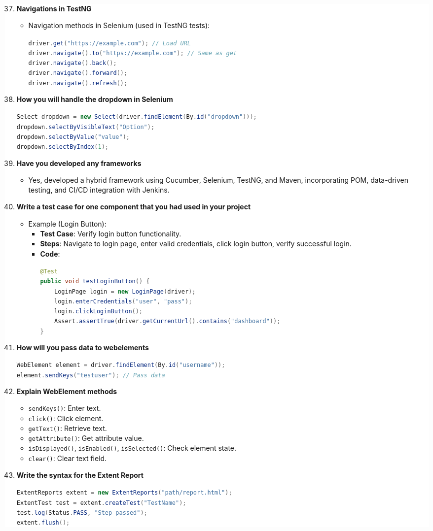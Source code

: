 37. **Navigations in TestNG**
    - Navigation methods in Selenium (used in TestNG tests):
      ```java
      driver.get("https://example.com"); // Load URL
      driver.navigate().to("https://example.com"); // Same as get
      driver.navigate().back();
      driver.navigate().forward();
      driver.navigate().refresh();
      ```

38. **How you will handle the dropdown in Selenium**
    ```java
    Select dropdown = new Select(driver.findElement(By.id("dropdown")));
    dropdown.selectByVisibleText("Option");
    dropdown.selectByValue("value");
    dropdown.selectByIndex(1);
    ```

39. **Have you developed any frameworks**
    - Yes, developed a hybrid framework using Cucumber, Selenium, TestNG, and Maven, incorporating POM, data-driven testing, and CI/CD integration with Jenkins.

40. **Write a test case for one component that you had used in your project**
    - Example (Login Button):
      - **Test Case**: Verify login button functionality.
      - **Steps**: Navigate to login page, enter valid credentials, click login button, verify successful login.
      - **Code**:
        ```java
        @Test
        public void testLoginButton() {
            LoginPage login = new LoginPage(driver);
            login.enterCredentials("user", "pass");
            login.clickLoginButton();
            Assert.assertTrue(driver.getCurrentUrl().contains("dashboard"));
        }
        ```

41. **How will you pass data to webelements**
    ```java
    WebElement element = driver.findElement(By.id("username"));
    element.sendKeys("testuser"); // Pass data
    ```

42. **Explain WebElement methods**
    - `sendKeys()`: Enter text.
    - `click()`: Click element.
    - `getText()`: Retrieve text.
    - `getAttribute()`: Get attribute value.
    - `isDisplayed()`, `isEnabled()`, `isSelected()`: Check element state.
    - `clear()`: Clear text field.

43. **Write the syntax for the Extent Report**
    ```java
    ExtentReports extent = new ExtentReports("path/report.html");
    ExtentTest test = extent.createTest("TestName");
    test.log(Status.PASS, "Step passed");
    extent.flush();
    ```
